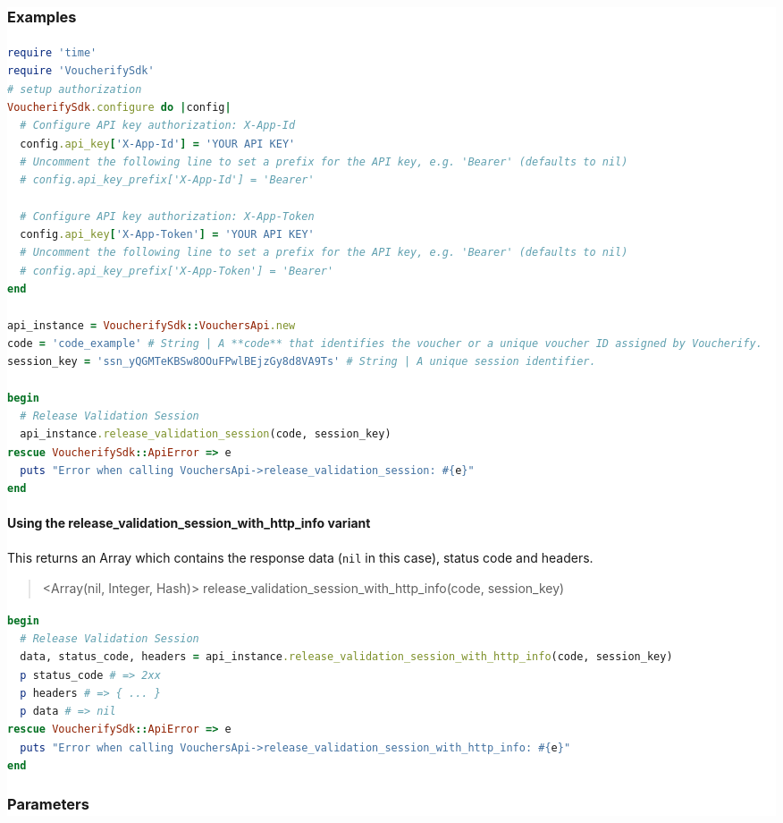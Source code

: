 ### Examples

```ruby
require 'time'
require 'VoucherifySdk'
# setup authorization
VoucherifySdk.configure do |config|
  # Configure API key authorization: X-App-Id
  config.api_key['X-App-Id'] = 'YOUR API KEY'
  # Uncomment the following line to set a prefix for the API key, e.g. 'Bearer' (defaults to nil)
  # config.api_key_prefix['X-App-Id'] = 'Bearer'

  # Configure API key authorization: X-App-Token
  config.api_key['X-App-Token'] = 'YOUR API KEY'
  # Uncomment the following line to set a prefix for the API key, e.g. 'Bearer' (defaults to nil)
  # config.api_key_prefix['X-App-Token'] = 'Bearer'
end

api_instance = VoucherifySdk::VouchersApi.new
code = 'code_example' # String | A **code** that identifies the voucher or a unique voucher ID assigned by Voucherify.
session_key = 'ssn_yQGMTeKBSw8OOuFPwlBEjzGy8d8VA9Ts' # String | A unique session identifier.

begin
  # Release Validation Session
  api_instance.release_validation_session(code, session_key)
rescue VoucherifySdk::ApiError => e
  puts "Error when calling VouchersApi->release_validation_session: #{e}"
end
```

#### Using the release_validation_session_with_http_info variant

This returns an Array which contains the response data (`nil` in this case), status code and headers.

> <Array(nil, Integer, Hash)> release_validation_session_with_http_info(code, session_key)

```ruby
begin
  # Release Validation Session
  data, status_code, headers = api_instance.release_validation_session_with_http_info(code, session_key)
  p status_code # => 2xx
  p headers # => { ... }
  p data # => nil
rescue VoucherifySdk::ApiError => e
  puts "Error when calling VouchersApi->release_validation_session_with_http_info: #{e}"
end
```

### Parameters

